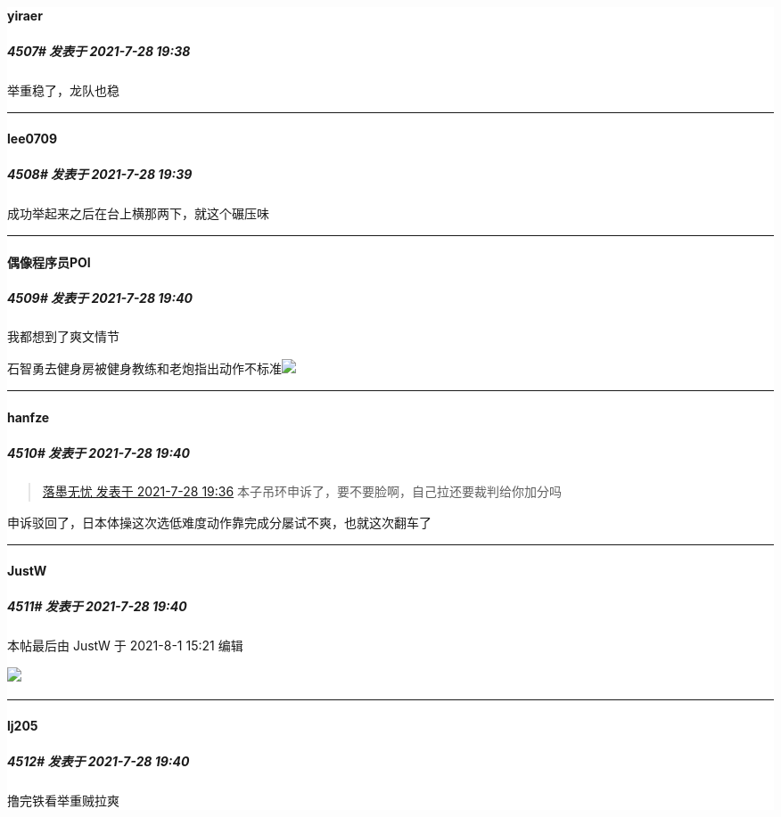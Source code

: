 ####  yiraer  
##### 4507#       发表于 2021-7-28 19:38


举重稳了，龙队也稳


*****

####  lee0709  
##### 4508#       发表于 2021-7-28 19:39


成功举起来之后在台上横那两下，就这个碾压味


*****

####  偶像程序员POI  
##### 4509#       发表于 2021-7-28 19:40


我都想到了爽文情节

石智勇去健身房被健身教练和老炮指出动作不标准<img src="https://static.saraba1st.com/image/smiley/face2017/067.png" referrerpolicy="no-referrer">


*****

####  hanfze  
##### 4510#       发表于 2021-7-28 19:40


<blockquote><a href="httphttps://bbs.saraba1st.com/2b/forum.php?mod=redirect&amp;goto=findpost&amp;pid=52135961&amp;ptid=2015306" target="_blank">落墨无忧 发表于 2021-7-28 19:36</a>
本子吊环申诉了，要不要脸啊，自己拉还要裁判给你加分吗</blockquote>
申诉驳回了，日本体操这次选低难度动作靠完成分屡试不爽，也就这次翻车了


*****

####  JustW  
##### 4511#       发表于 2021-7-28 19:40


 本帖最后由 JustW 于 2021-8-1 15:21 编辑 

<img src="https://static.saraba1st.com/image/smiley/face2017/014.png" referrerpolicy="no-referrer">


*****

####  lj205  
##### 4512#       发表于 2021-7-28 19:40


撸完铁看举重贼拉爽
